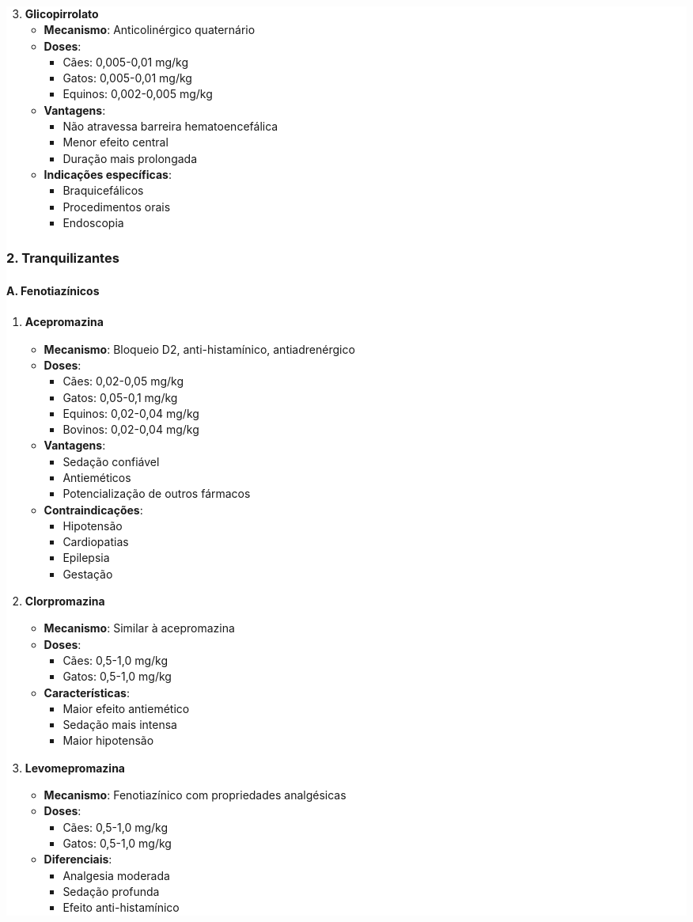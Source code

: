3. **Glicopirrolato**
   - **Mecanismo**: Anticolinérgico quaternário
   - **Doses**:
     * Cães: 0,005-0,01 mg/kg
     * Gatos: 0,005-0,01 mg/kg
     * Equinos: 0,002-0,005 mg/kg
   - **Vantagens**:
     * Não atravessa barreira hematoencefálica
     * Menor efeito central
     * Duração mais prolongada
   - **Indicações específicas**:
     * Braquicefálicos
     * Procedimentos orais
     * Endoscopia

### 2. Tranquilizantes

#### A. Fenotiazínicos

1. **Acepromazina**
   - **Mecanismo**: Bloqueio D2, anti-histamínico, antiadrenérgico
   - **Doses**:
     * Cães: 0,02-0,05 mg/kg
     * Gatos: 0,05-0,1 mg/kg
     * Equinos: 0,02-0,04 mg/kg
     * Bovinos: 0,02-0,04 mg/kg
   - **Vantagens**:
     * Sedação confiável
     * Antieméticos
     * Potencialização de outros fármacos
   - **Contraindicações**:
     * Hipotensão
     * Cardiopatias
     * Epilepsia
     * Gestação

2. **Clorpromazina**
   - **Mecanismo**: Similar à acepromazina
   - **Doses**:
     * Cães: 0,5-1,0 mg/kg
     * Gatos: 0,5-1,0 mg/kg
   - **Características**:
     * Maior efeito antiemético
     * Sedação mais intensa
     * Maior hipotensão

3. **Levomepromazina**
   - **Mecanismo**: Fenotiazínico com propriedades analgésicas
   - **Doses**:
     * Cães: 0,5-1,0 mg/kg
     * Gatos: 0,5-1,0 mg/kg
   - **Diferenciais**:
     * Analgesia moderada
     * Sedação profunda
     * Efeito anti-histamínico
